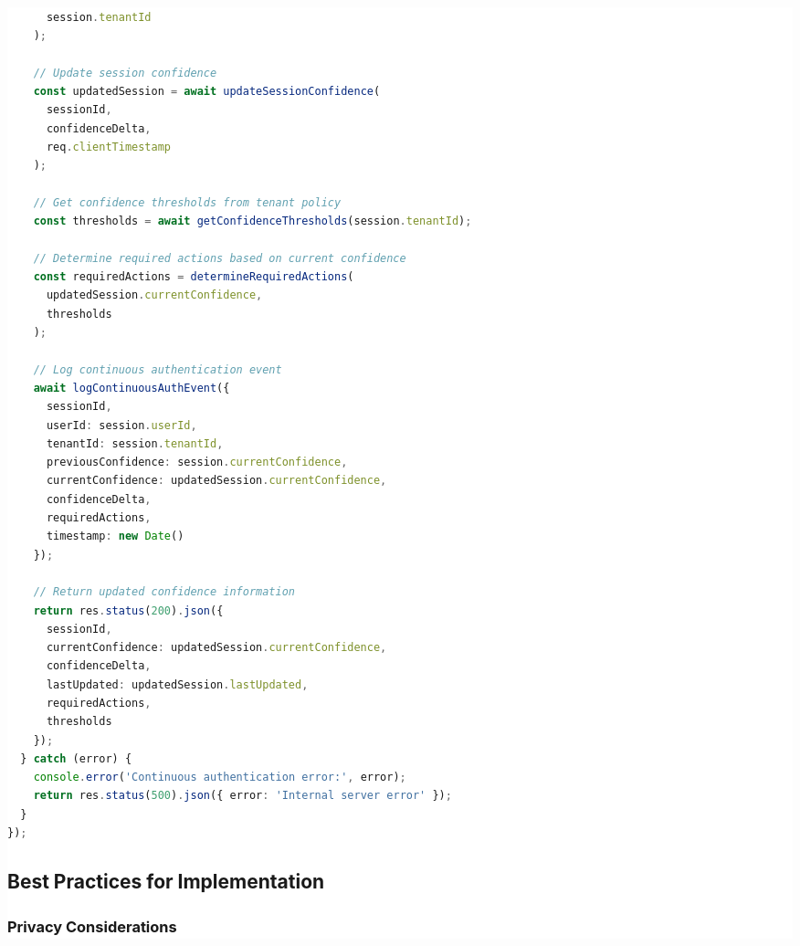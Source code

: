 ```typescript
      session.tenantId
    );
    
    // Update session confidence
    const updatedSession = await updateSessionConfidence(
      sessionId,
      confidenceDelta,
      req.clientTimestamp
    );
    
    // Get confidence thresholds from tenant policy
    const thresholds = await getConfidenceThresholds(session.tenantId);
    
    // Determine required actions based on current confidence
    const requiredActions = determineRequiredActions(
      updatedSession.currentConfidence,
      thresholds
    );
    
    // Log continuous authentication event
    await logContinuousAuthEvent({
      sessionId,
      userId: session.userId,
      tenantId: session.tenantId,
      previousConfidence: session.currentConfidence,
      currentConfidence: updatedSession.currentConfidence,
      confidenceDelta,
      requiredActions,
      timestamp: new Date()
    });
    
    // Return updated confidence information
    return res.status(200).json({
      sessionId,
      currentConfidence: updatedSession.currentConfidence,
      confidenceDelta,
      lastUpdated: updatedSession.lastUpdated,
      requiredActions,
      thresholds
    });
  } catch (error) {
    console.error('Continuous authentication error:', error);
    return res.status(500).json({ error: 'Internal server error' });
  }
});
```

## Best Practices for Implementation

### Privacy Considerations
